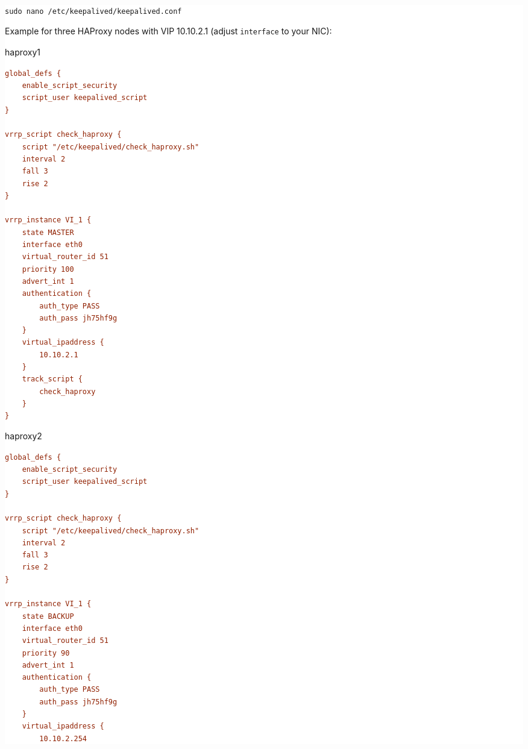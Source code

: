```shell
sudo nano /etc/keepalived/keepalived.conf
```

Example for three HAProxy nodes with VIP 10.10.2.1 (adjust `interface` to your NIC):

haproxy1

```cfg
global_defs {
    enable_script_security
    script_user keepalived_script
}

vrrp_script check_haproxy {
    script "/etc/keepalived/check_haproxy.sh"
    interval 2
    fall 3
    rise 2
}

vrrp_instance VI_1 {
    state MASTER
    interface eth0
    virtual_router_id 51
    priority 100
    advert_int 1
    authentication {
        auth_type PASS
        auth_pass jh75hf9g
    }
    virtual_ipaddress {
        10.10.2.1
    }
    track_script {
        check_haproxy
    }
}
```

haproxy2

```cfg
global_defs {
    enable_script_security
    script_user keepalived_script
}

vrrp_script check_haproxy {
    script "/etc/keepalived/check_haproxy.sh"
    interval 2
    fall 3
    rise 2
}

vrrp_instance VI_1 {
    state BACKUP
    interface eth0
    virtual_router_id 51
    priority 90
    advert_int 1
    authentication {
        auth_type PASS
        auth_pass jh75hf9g
    }
    virtual_ipaddress {
        10.10.2.254
```